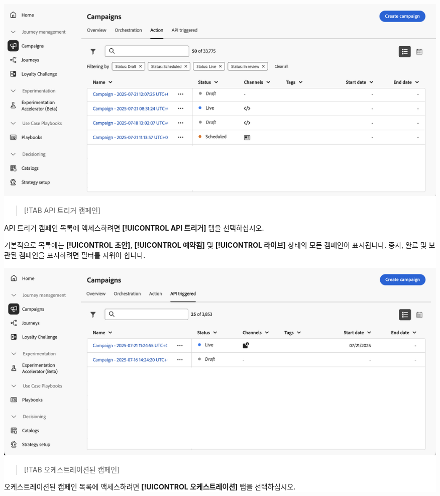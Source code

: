 ![](assets/create-campaign-list.png)

>[!TAB API 트리거 캠페인]

API 트리거 캠페인 목록에 액세스하려면 **[!UICONTROL API 트리거]** 탭을 선택하십시오.

기본적으로 목록에는 **[!UICONTROL 초안]**, **[!UICONTROL 예약됨]** 및 **[!UICONTROL 라이브]** 상태의 모든 캠페인이 표시됩니다. 중지, 완료 및 보관된 캠페인을 표시하려면 필터를 지워야 합니다.

![](assets/api-triggered-list.png)

>[!TAB 오케스트레이션된 캠페인]

오케스트레이션된 캠페인 목록에 액세스하려면 **[!UICONTROL 오케스트레이션]** 탭을 선택하십시오.
